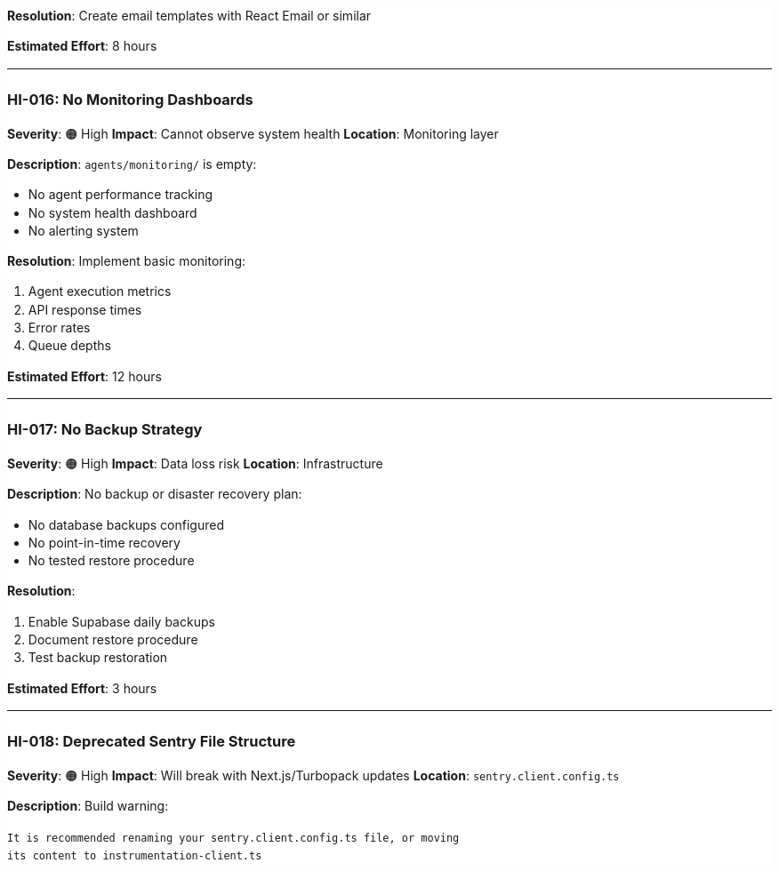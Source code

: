 **Resolution**:
Create email templates with React Email or similar

**Estimated Effort**: 8 hours

---

### HI-016: No Monitoring Dashboards
**Severity**: 🟠 High
**Impact**: Cannot observe system health
**Location**: Monitoring layer

**Description**:
`agents/monitoring/` is empty:
- No agent performance tracking
- No system health dashboard
- No alerting system

**Resolution**:
Implement basic monitoring:
1. Agent execution metrics
2. API response times
3. Error rates
4. Queue depths

**Estimated Effort**: 12 hours

---

### HI-017: No Backup Strategy
**Severity**: 🟠 High
**Impact**: Data loss risk
**Location**: Infrastructure

**Description**:
No backup or disaster recovery plan:
- No database backups configured
- No point-in-time recovery
- No tested restore procedure

**Resolution**:
1. Enable Supabase daily backups
2. Document restore procedure
3. Test backup restoration

**Estimated Effort**: 3 hours

---

### HI-018: Deprecated Sentry File Structure
**Severity**: 🟠 High
**Impact**: Will break with Next.js/Turbopack updates
**Location**: `sentry.client.config.ts`

**Description**:
Build warning:
```
It is recommended renaming your sentry.client.config.ts file, or moving
its content to instrumentation-client.ts
```
